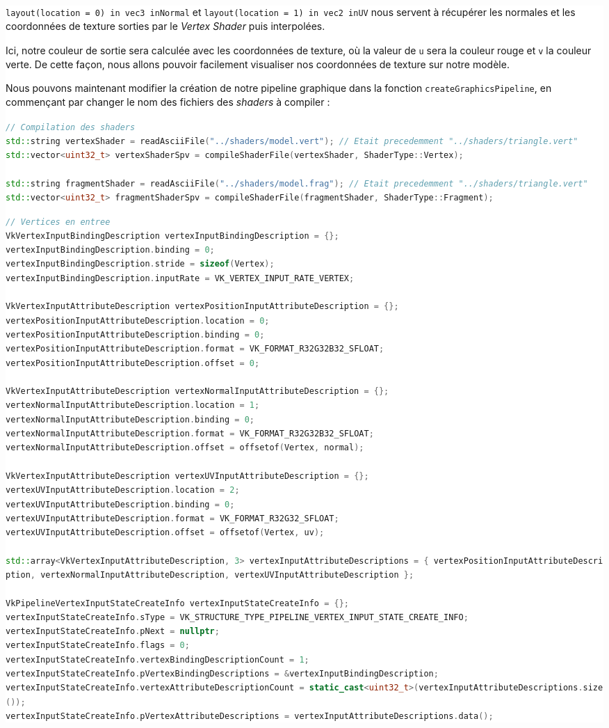 ``layout(location = 0) in vec3 inNormal`` et ``layout(location = 1) in vec2 inUV`` nous servent à récupérer les normales et les coordonnées de texture sorties par le *Vertex Shader* puis interpolées.

Ici, notre couleur de sortie sera calculée avec les coordonnées de texture, où la valeur de ``u`` sera la couleur rouge et ``v`` la couleur verte. De cette façon, nous allons pouvoir facilement visualiser nos coordonnées de texture sur notre modèle.

Nous pouvons maintenant modifier la création de notre pipeline graphique dans la fonction ``createGraphicsPipeline``, en commençant par changer le nom des fichiers des *shaders* à compiler :

```cpp
// Compilation des shaders
std::string vertexShader = readAsciiFile("../shaders/model.vert"); // Etait precedemment "../shaders/triangle.vert"
std::vector<uint32_t> vertexShaderSpv = compileShaderFile(vertexShader, ShaderType::Vertex);

std::string fragmentShader = readAsciiFile("../shaders/model.frag"); // Etait precedemment "../shaders/triangle.vert"
std::vector<uint32_t> fragmentShaderSpv = compileShaderFile(fragmentShader, ShaderType::Fragment);
```

```cpp
// Vertices en entree
VkVertexInputBindingDescription vertexInputBindingDescription = {};
vertexInputBindingDescription.binding = 0;
vertexInputBindingDescription.stride = sizeof(Vertex);
vertexInputBindingDescription.inputRate = VK_VERTEX_INPUT_RATE_VERTEX;

VkVertexInputAttributeDescription vertexPositionInputAttributeDescription = {};
vertexPositionInputAttributeDescription.location = 0;
vertexPositionInputAttributeDescription.binding = 0;
vertexPositionInputAttributeDescription.format = VK_FORMAT_R32G32B32_SFLOAT;
vertexPositionInputAttributeDescription.offset = 0;

VkVertexInputAttributeDescription vertexNormalInputAttributeDescription = {};
vertexNormalInputAttributeDescription.location = 1;
vertexNormalInputAttributeDescription.binding = 0;
vertexNormalInputAttributeDescription.format = VK_FORMAT_R32G32B32_SFLOAT;
vertexNormalInputAttributeDescription.offset = offsetof(Vertex, normal);

VkVertexInputAttributeDescription vertexUVInputAttributeDescription = {};
vertexUVInputAttributeDescription.location = 2;
vertexUVInputAttributeDescription.binding = 0;
vertexUVInputAttributeDescription.format = VK_FORMAT_R32G32_SFLOAT;
vertexUVInputAttributeDescription.offset = offsetof(Vertex, uv);

std::array<VkVertexInputAttributeDescription, 3> vertexInputAttributeDescriptions = { vertexPositionInputAttributeDescription, vertexNormalInputAttributeDescription, vertexUVInputAttributeDescription };

VkPipelineVertexInputStateCreateInfo vertexInputStateCreateInfo = {};
vertexInputStateCreateInfo.sType = VK_STRUCTURE_TYPE_PIPELINE_VERTEX_INPUT_STATE_CREATE_INFO;
vertexInputStateCreateInfo.pNext = nullptr;
vertexInputStateCreateInfo.flags = 0;
vertexInputStateCreateInfo.vertexBindingDescriptionCount = 1;
vertexInputStateCreateInfo.pVertexBindingDescriptions = &vertexInputBindingDescription;
vertexInputStateCreateInfo.vertexAttributeDescriptionCount = static_cast<uint32_t>(vertexInputAttributeDescriptions.size());
vertexInputStateCreateInfo.pVertexAttributeDescriptions = vertexInputAttributeDescriptions.data();
```
